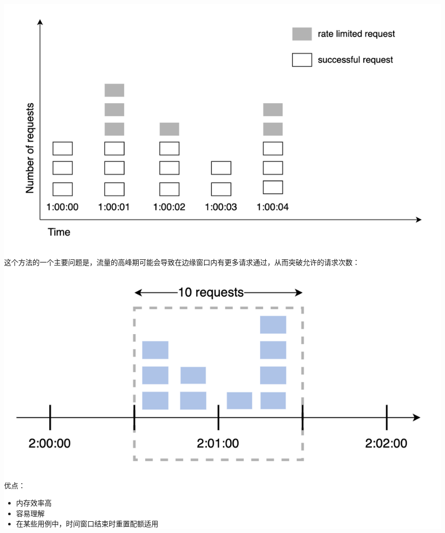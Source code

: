 ![fixed-window-counter-algo](../image/system-design-34.png)

这个方法的一个主要问题是，流量的高峰期可能会导致在边缘窗口内有更多请求通过，从而突破允许的请求次数：

![traffic-burst-problem](../image/system-design-35.png)

优点：

- 内存效率高
- 容易理解
- 在某些用例中，时间窗口结束时重置配额适用
